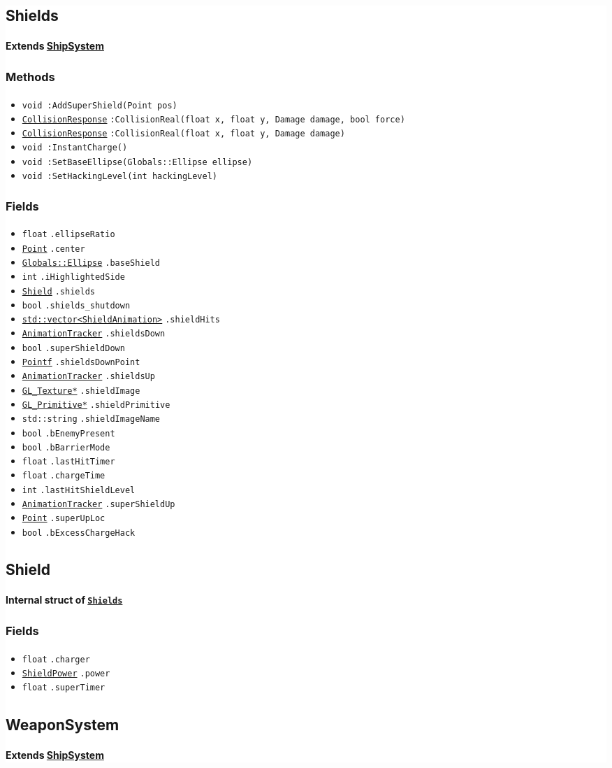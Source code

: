 ## Shields

**Extends [ShipSystem](#ShipSystem)**

### Methods
- `void :AddSuperShield(Point pos)`
- [`CollisionResponse`](#CollisionResponse) `:CollisionReal(float x, float y, Damage damage, bool force)`
- [`CollisionResponse`](#CollisionResponse) `:CollisionReal(float x, float y, Damage damage)`
- `void :InstantCharge()`
- `void :SetBaseEllipse(Globals::Ellipse ellipse)`
- `void :SetHackingLevel(int hackingLevel)`

### Fields
- `float` `.ellipseRatio`
- [`Point`](#Point) `.center`
- [`Globals::Ellipse`](#Globals) `.baseShield`
- `int` `.iHighlightedSide`
- [`Shield`](#Shield) `.shields`
- `bool` `.shields_shutdown`
- [`std::vector<ShieldAnimation>`](#ShieldAnimation) `.shieldHits`
- [`AnimationTracker`](#AnimationTracker) `.shieldsDown`
- `bool` `.superShieldDown`
- [`Pointf`](#Pointf) `.shieldsDownPoint`
- [`AnimationTracker`](#AnimationTracker) `.shieldsUp`
- [`GL_Texture*`](./Lua-Graphics-Module#GL_Texture) `.shieldImage`
- [`GL_Primitive*`](./Lua-Graphics-Module#GL_Primitive) `.shieldPrimitive`
- `std::string` `.shieldImageName`
- `bool` `.bEnemyPresent`
- `bool` `.bBarrierMode`
- `float` `.lastHitTimer`
- `float` `.chargeTime`
- `int` `.lastHitShieldLevel`
- [`AnimationTracker`](#AnimationTracker) `.superShieldUp`
- [`Point`](#Point) `.superUpLoc`
- `bool` `.bExcessChargeHack`

## Shield

**Internal struct of [`Shields`](#Shields)**

### Fields
- `float` `.charger`
- [`ShieldPower`](#ShieldPower) `.power`
- `float` `.superTimer`

## WeaponSystem

**Extends [ShipSystem](#ShipSystem)**
